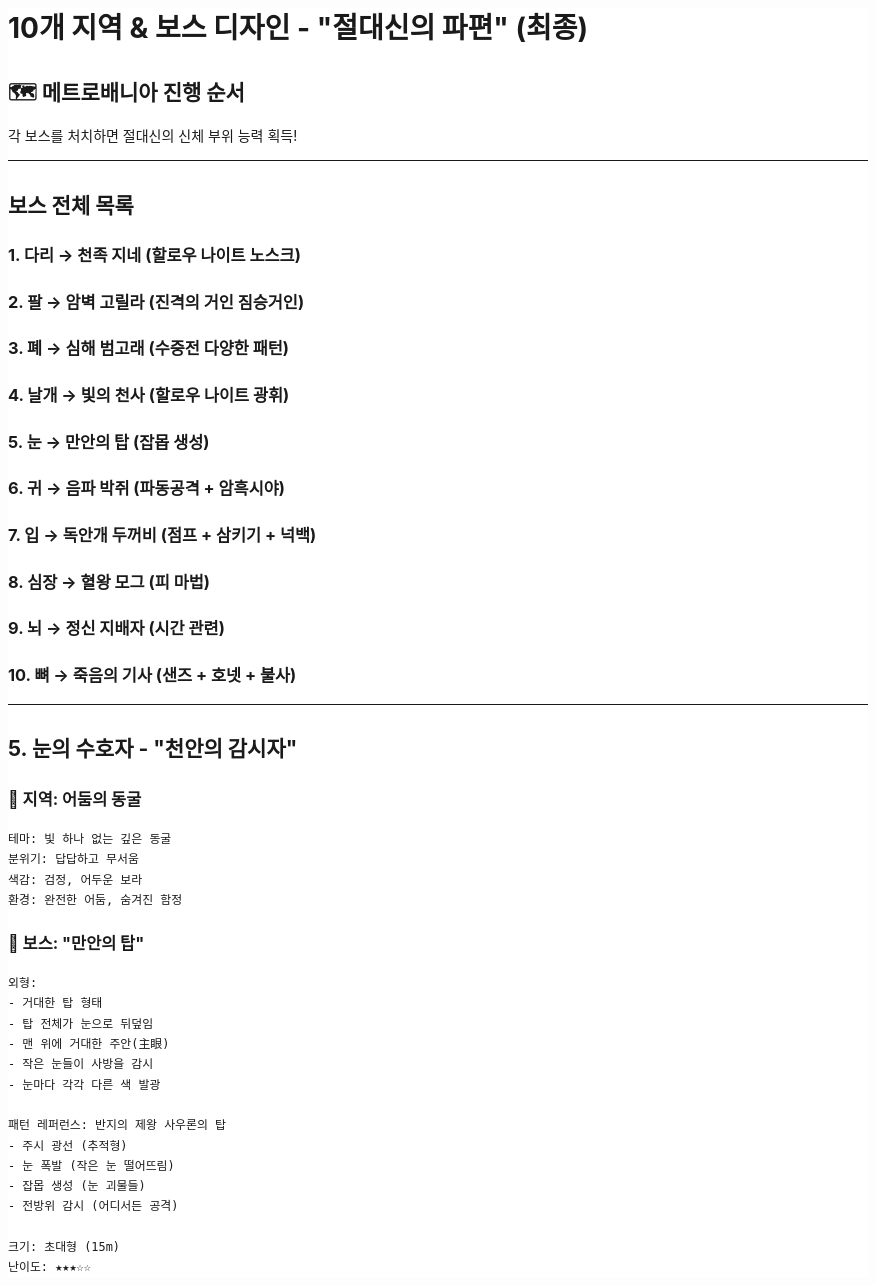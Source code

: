# 10개 지역 & 보스 디자인 - "절대신의 파편" (최종)

## 🗺️ 메트로배니아 진행 순서

각 보스를 처치하면 절대신의 신체 부위 능력 획득!

---

## 보스 전체 목록

### 1. 다리 → 천족 지네 (할로우 나이트 노스크)
### 2. 팔 → 암벽 고릴라 (진격의 거인 짐승거인)
### 3. 폐 → 심해 범고래 (수중전 다양한 패턴)
### 4. 날개 → 빛의 천사 (할로우 나이트 광휘)
### 5. 눈 → 만안의 탑 (잡몹 생성)
### 6. 귀 → 음파 박쥐 (파동공격 + 암흑시야)
### 7. 입 → 독안개 두꺼비 (점프 + 삼키기 + 넉백)
### 8. 심장 → 혈왕 모그 (피 마법)
### 9. 뇌 → 정신 지배자 (시간 관련)
### 10. 뼈 → 죽음의 기사 (샌즈 + 호넷 + 불사)

---

## 5. 눈의 수호자 - "천안의 감시자"

### 📍 지역: 어둠의 동굴
```
테마: 빛 하나 없는 깊은 동굴
분위기: 답답하고 무서움
색감: 검정, 어두운 보라
환경: 완전한 어둠, 숨겨진 함정
```

### 👹 보스: "만안의 탑"
```
외형:
- 거대한 탑 형태
- 탑 전체가 눈으로 뒤덮임
- 맨 위에 거대한 주안(主眼)
- 작은 눈들이 사방을 감시
- 눈마다 각각 다른 색 발광

패턴 레퍼런스: 반지의 제왕 사우론의 탑
- 주시 광선 (추적형)
- 눈 폭발 (작은 눈 떨어뜨림)
- 잡몹 생성 (눈 괴물들)
- 전방위 감시 (어디서든 공격)

크기: 초대형 (15m)
난이도: ★★★☆☆
```

